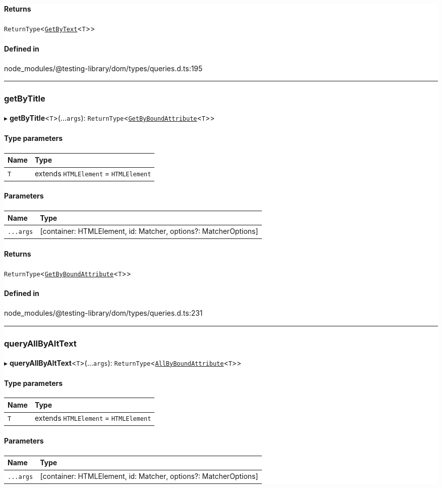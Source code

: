 #### Returns

`ReturnType`<[`GetByText`](takaro_lib_components.testing.queries.md#getbytext)<`T`\>\>

#### Defined in

node_modules/@testing-library/dom/types/queries.d.ts:195

___

### getByTitle

▸ **getByTitle**<`T`\>(...`args`): `ReturnType`<[`GetByBoundAttribute`](takaro_lib_components.testing.queries.md#getbyboundattribute)<`T`\>\>

#### Type parameters

| Name | Type |
| :------ | :------ |
| `T` | extends `HTMLElement` = `HTMLElement` |

#### Parameters

| Name | Type |
| :------ | :------ |
| `...args` | [container: HTMLElement, id: Matcher, options?: MatcherOptions] |

#### Returns

`ReturnType`<[`GetByBoundAttribute`](takaro_lib_components.testing.queries.md#getbyboundattribute)<`T`\>\>

#### Defined in

node_modules/@testing-library/dom/types/queries.d.ts:231

___

### queryAllByAltText

▸ **queryAllByAltText**<`T`\>(...`args`): `ReturnType`<[`AllByBoundAttribute`](takaro_lib_components.testing.queries.md#allbyboundattribute)<`T`\>\>

#### Type parameters

| Name | Type |
| :------ | :------ |
| `T` | extends `HTMLElement` = `HTMLElement` |

#### Parameters

| Name | Type |
| :------ | :------ |
| `...args` | [container: HTMLElement, id: Matcher, options?: MatcherOptions] |

